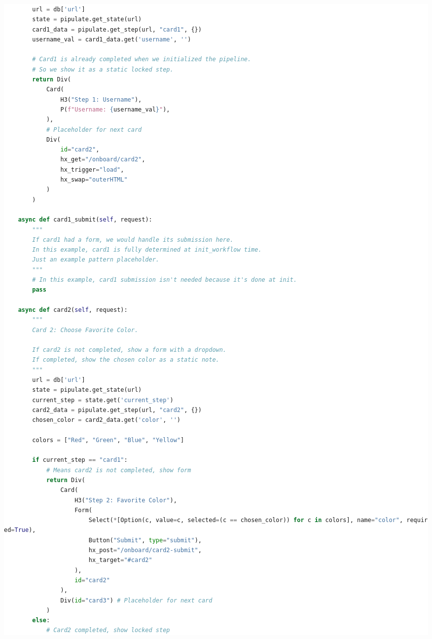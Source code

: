 ```python
        url = db['url']
        state = pipulate.get_state(url)
        card1_data = pipulate.get_step(url, "card1", {})
        username_val = card1_data.get('username', '')

        # Card1 is already completed when we initialized the pipeline.
        # So we show it as a static locked step.
        return Div(
            Card(
                H3("Step 1: Username"),
                P(f"Username: {username_val}"),
            ),
            # Placeholder for next card
            Div(
                id="card2",
                hx_get="/onboard/card2",
                hx_trigger="load",
                hx_swap="outerHTML"
            )
        )

    async def card1_submit(self, request):
        """
        If card1 had a form, we would handle its submission here.
        In this example, card1 is fully determined at init_workflow time.
        Just an example pattern placeholder.
        """
        # In this example, card1 submission isn't needed because it's done at init.
        pass

    async def card2(self, request):
        """
        Card 2: Choose Favorite Color.
        
        If card2 is not completed, show a form with a dropdown.
        If completed, show the chosen color as a static note.
        """
        url = db['url']
        state = pipulate.get_state(url)
        current_step = state.get('current_step')
        card2_data = pipulate.get_step(url, "card2", {})
        chosen_color = card2_data.get('color', '')

        colors = ["Red", "Green", "Blue", "Yellow"]
        
        if current_step == "card1":
            # Means card2 is not completed, show form
            return Div(
                Card(
                    H3("Step 2: Favorite Color"),
                    Form(
                        Select(*[Option(c, value=c, selected=(c == chosen_color)) for c in colors], name="color", required=True),
                        Button("Submit", type="submit"),
                        hx_post="/onboard/card2-submit",
                        hx_target="#card2"
                    ),
                    id="card2"
                ),
                Div(id="card3") # Placeholder for next card
            )
        else:
            # Card2 completed, show locked step
```
